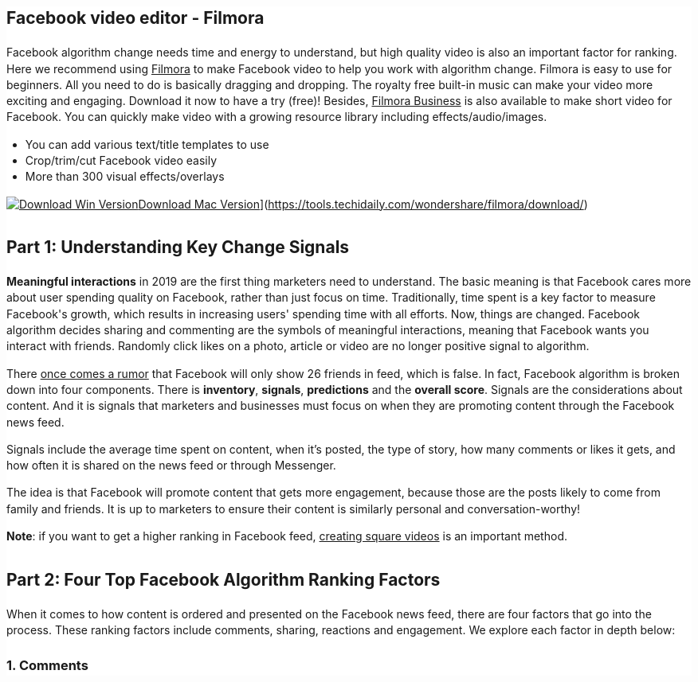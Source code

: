 ## Facebook video editor - Filmora

Facebook algorithm change needs time and energy to understand, but high quality video is also an important factor for ranking. Here we recommend using [Filmora](https://tools.techidaily.com/wondershare/filmora/download/) to make Facebook video to help you work with algorithm change. Filmora is easy to use for beginners. All you need to do is basically dragging and dropping. The royalty free built-in music can make your video more exciting and engaging. Download it now to have a try (free)! Besides, [Filmora Business](https://tools.techidaily.com/wondershare/filmora/download/) is also available to make short video for Facebook. You can quickly make video with a growing resource library including effects/audio/images.

* You can add various text/title templates to use
* Crop/trim/cut Facebook video easily
* More than 300 visual effects/overlays

[![Download Win Version](https://images.wondershare.com/filmora/guide/download-btn-win.jpg)](https://tools.techidaily.com/wondershare/filmora/download/)[Download Mac Version](https://images.wondershare.com/filmora/guide/download-btn-mac.jpg)](https://tools.techidaily.com/wondershare/filmora/download/)

## Part 1: Understanding Key Change Signals

**Meaningful interactions** in 2019 are the first thing marketers need to understand. The basic meaning is that Facebook cares more about user spending quality on Facebook, rather than just focus on time. Traditionally, time spent is a key factor to measure Facebook's growth, which results in increasing users' spending time with all efforts. Now, things are changed. Facebook algorithm decides sharing and commenting are the symbols of meaningful interactions, meaning that Facebook wants you interact with friends. Randomly click likes on a photo, article or video are no longer positive signal to algorithm.

There [once comes a rumor](https://www.snopes.com/fact-check/new-facebook-algorithm-26-friends/) that Facebook will only show 26 friends in feed, which is false. In fact, Facebook algorithm is broken down into four components. There is **inventory**, **signals**, **predictions** and the **overall score**. Signals are the considerations about content. And it is signals that marketers and businesses must focus on when they are promoting content through the Facebook news feed.

Signals include the average time spent on content, when it’s posted, the type of story, how many comments or likes it gets, and how often it is shared on the news feed or through Messenger.

The idea is that Facebook will promote content that gets more engagement, because those are the posts likely to come from family and friends. It is up to marketers to ensure their content is similarly personal and conversation-worthy!

**Note**: if you want to get a higher ranking in Facebook feed, [creating square videos](https://tools.techidaily.com/wondershare/filmora/download/) is an important method.

## Part 2: Four Top Facebook Algorithm Ranking Factors

When it comes to how content is ordered and presented on the Facebook news feed, there are four factors that go into the process. These ranking factors include comments, sharing, reactions and engagement. We explore each factor in depth below:

### 1\. Comments
